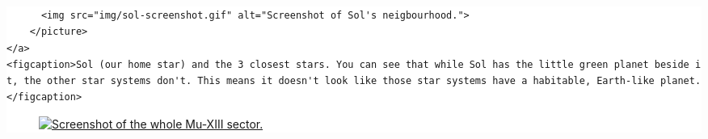 		  <img src="img/sol-screenshot.gif" alt="Screenshot of Sol's neigbourhood.">
		</picture>
	</a>
	<figcaption>Sol (our home star) and the 3 closest stars. You can see that while Sol has the little green planet beside it, the other star systems don't. This means it doesn't look like those star systems have a habitable, Earth-like planet.</figcaption>
</figure>

<figure class="full-width">
	<a href="img/12-13-Mu-XIII.png">
		<picture>
		  <img src="img/12-13-Mu-XIII-x1.gif" srcset="img/12-13-Mu-XIII-x1.gif 1x, img/12-13-Mu-XIII-x2.gif 2x, img/12-13-Mu-XIII-x4.gif 4x" alt="Screenshot of the whole Mu-XIII sector."/>
		</picture>